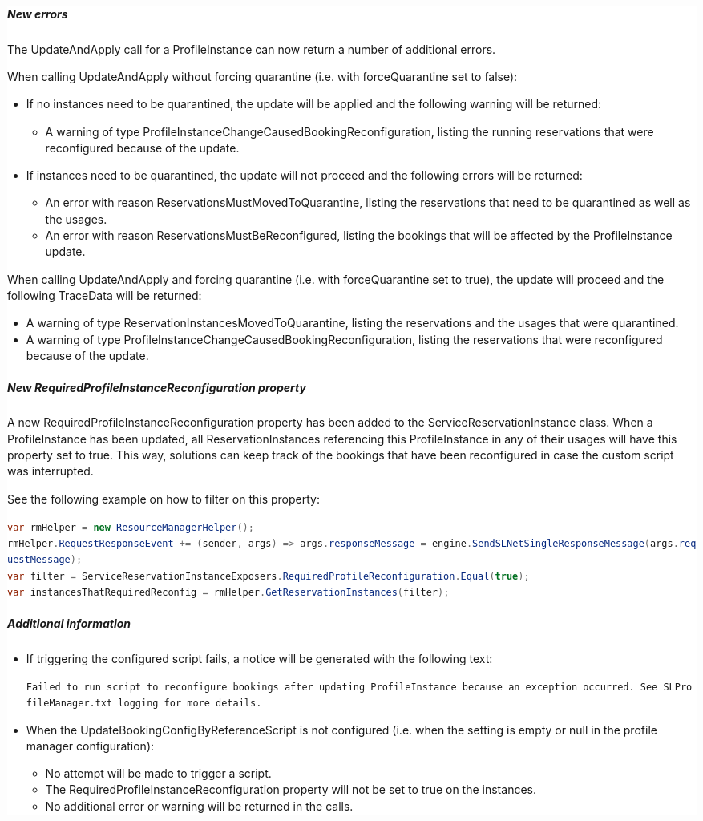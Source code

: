 ##### New errors

The UpdateAndApply call for a ProfileInstance can now return a number of additional errors.

When calling UpdateAndApply without forcing quarantine (i.e. with forceQuarantine set to false):

- If no instances need to be quarantined, the update will be applied and the following warning will be returned:

  - A warning of type ProfileInstanceChangeCausedBookingReconfiguration, listing the running reservations that were reconfigured because of the update.

- If instances need to be quarantined, the update will not proceed and the following errors will be returned:

  - An error with reason ReservationsMustMovedToQuarantine, listing the reservations that need to be quarantined as well as the usages.
  - An error with reason ReservationsMustBeReconfigured, listing the bookings that will be affected by the ProfileInstance update.

When calling UpdateAndApply and forcing quarantine (i.e. with forceQuarantine set to true), the update will proceed and the following TraceData will be returned:

- A warning of type ReservationInstancesMovedToQuarantine, listing the reservations and the usages that were quarantined.
- A warning of type ProfileInstanceChangeCausedBookingReconfiguration, listing the reservations that were reconfigured because of the update.

##### New RequiredProfileInstanceReconfiguration property

A new RequiredProfileInstanceReconfiguration property has been added to the ServiceReservationInstance class. When a ProfileInstance has been updated, all ReservationInstances referencing this ProfileInstance in any of their usages will have this property set to true. This way, solutions can keep track of the bookings that have been reconfigured in case the custom script was interrupted.

See the following example on how to filter on this property:

```csharp
var rmHelper = new ResourceManagerHelper();
rmHelper.RequestResponseEvent += (sender, args) => args.responseMessage = engine.SendSLNetSingleResponseMessage(args.requestMessage);
var filter = ServiceReservationInstanceExposers.RequiredProfileReconfiguration.Equal(true);
var instancesThatRequiredReconfig = rmHelper.GetReservationInstances(filter);
```

##### Additional information

- If triggering the configured script fails, a notice will be generated with the following text:

  ```txt
  Failed to run script to reconfigure bookings after updating ProfileInstance because an exception occurred. See SLProfileManager.txt logging for more details.
  ```

- When the UpdateBookingConfigByReferenceScript is not configured (i.e. when the setting is empty or null in the profile manager configuration):

  - No attempt will be made to trigger a script.
  - The RequiredProfileInstanceReconfiguration property will not be set to true on the instances.
  - No additional error or warning will be returned in the calls.
